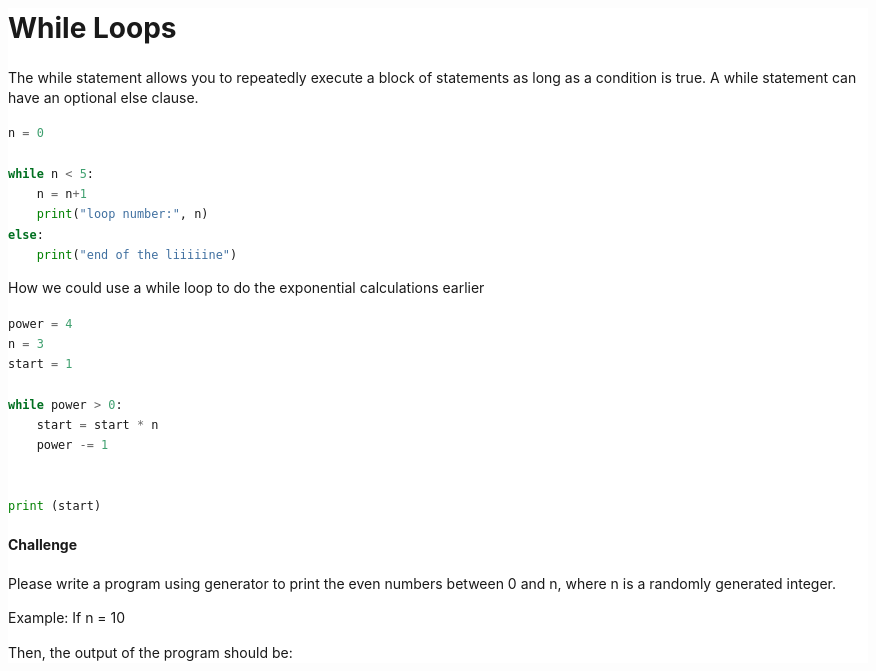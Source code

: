 
```python

```

# While Loops

The while statement allows you to repeatedly execute a block of statements as long as a condition is true. A while statement can have an optional else clause.




```python
n = 0

while n < 5:
    n = n+1
    print("loop number:", n)
else:
    print("end of the liiiiine")

```

How we could use a while loop to do the exponential calculations earlier


```python
power = 4
n = 3
start = 1

while power > 0:
    start = start * n
    power -= 1


print (start)
```


```python

```


```python

```

#### Challenge

Please write a program using generator to print the even numbers between 0 and n, where n is a randomly generated integer.

Example:
If n = 10

Then, the output of the program should be:
